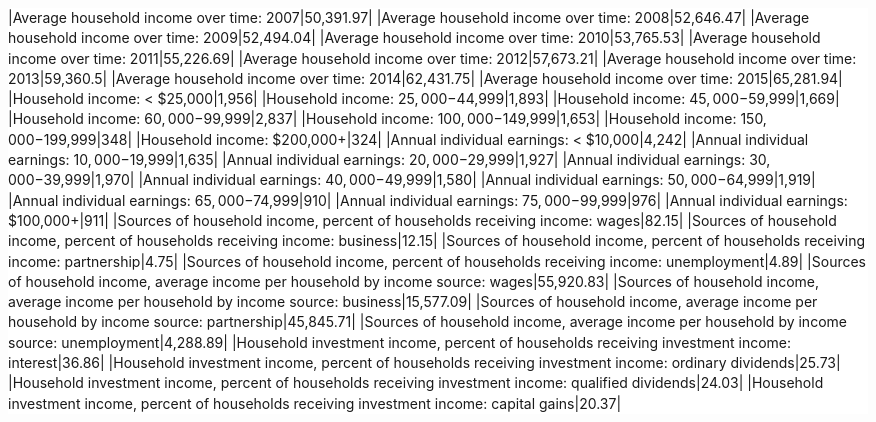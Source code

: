 |Average household income over time: 2007|50,391.97|
|Average household income over time: 2008|52,646.47|
|Average household income over time: 2009|52,494.04|
|Average household income over time: 2010|53,765.53|
|Average household income over time: 2011|55,226.69|
|Average household income over time: 2012|57,673.21|
|Average household income over time: 2013|59,360.5|
|Average household income over time: 2014|62,431.75|
|Average household income over time: 2015|65,281.94|
|Household income: < $25,000|1,956|
|Household income: $25,000-$44,999|1,893|
|Household income: $45,000-$59,999|1,669|
|Household income: $60,000-$99,999|2,837|
|Household income: $100,000-$149,999|1,653|
|Household income: $150,000-$199,999|348|
|Household income: $200,000+|324|
|Annual individual earnings: < $10,000|4,242|
|Annual individual earnings: $10,000-$19,999|1,635|
|Annual individual earnings: $20,000-$29,999|1,927|
|Annual individual earnings: $30,000-$39,999|1,970|
|Annual individual earnings: $40,000-$49,999|1,580|
|Annual individual earnings: $50,000-$64,999|1,919|
|Annual individual earnings: $65,000-$74,999|910|
|Annual individual earnings: $75,000-$99,999|976|
|Annual individual earnings: $100,000+|911|
|Sources of household income, percent of households receiving income: wages|82.15|
|Sources of household income, percent of households receiving income: business|12.15|
|Sources of household income, percent of households receiving income: partnership|4.75|
|Sources of household income, percent of households receiving income: unemployment|4.89|
|Sources of household income, average income per household by income source: wages|55,920.83|
|Sources of household income, average income per household by income source: business|15,577.09|
|Sources of household income, average income per household by income source: partnership|45,845.71|
|Sources of household income, average income per household by income source: unemployment|4,288.89|
|Household investment income, percent of households receiving investment income: interest|36.86|
|Household investment income, percent of households receiving investment income: ordinary dividends|25.73|
|Household investment income, percent of households receiving investment income: qualified dividends|24.03|
|Household investment income, percent of households receiving investment income: capital gains|20.37|